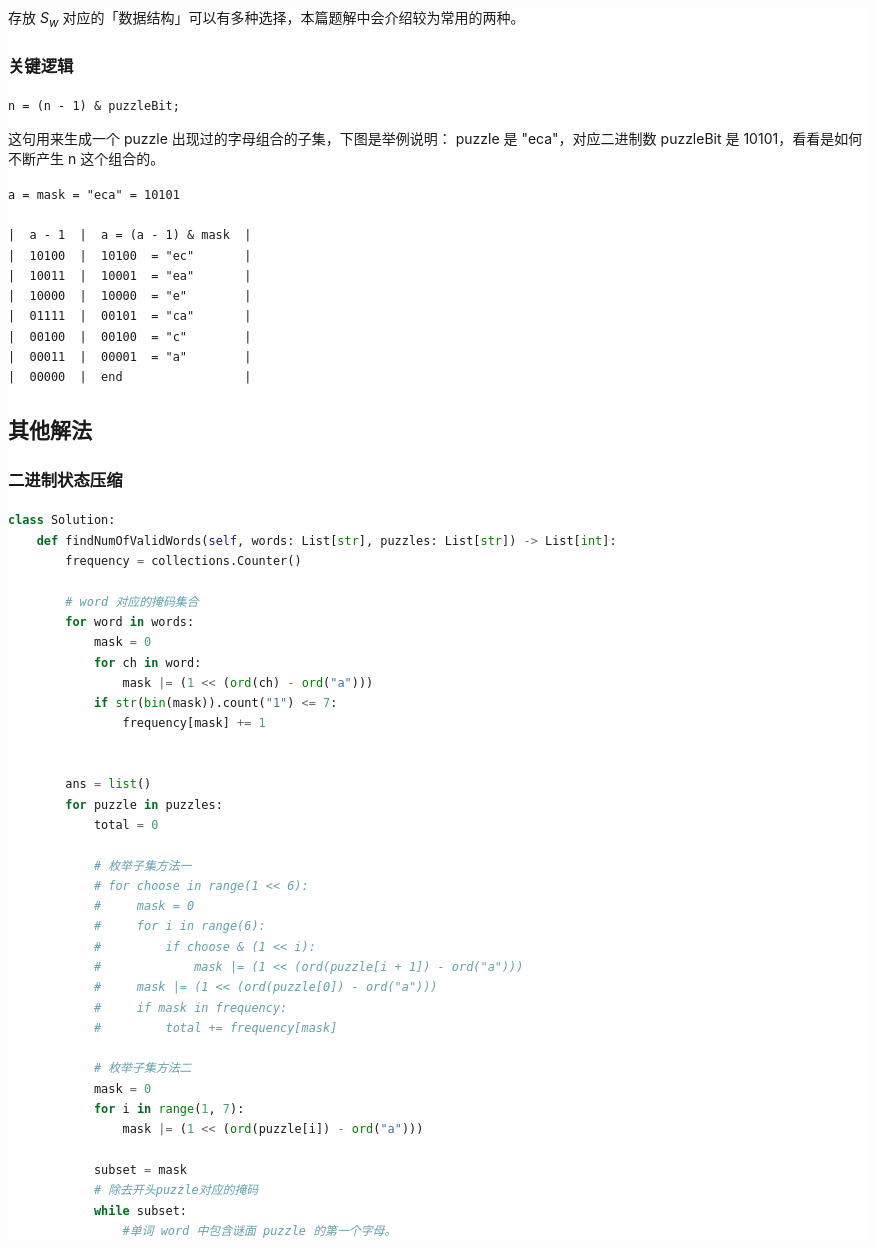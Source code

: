 
存放 $S_w$ 对应的「数据结构」可以有多种选择，本篇题解中会介绍较为常用的两种。

### 关键逻辑

```
n = (n - 1) & puzzleBit; 
```

这句用来生成一个 puzzle 出现过的字母组合的子集，下图是举例说明：
puzzle 是 "eca"，对应二进制数 puzzleBit 是 10101，看看是如何不断产生 n 这个组合的。

```
a = mask = "eca" = 10101

|  a - 1  |  a = (a - 1) & mask  |
|  10100  |  10100  = "ec"       |
|  10011  |  10001  = "ea"       |
|  10000  |  10000  = "e"        |
|  01111  |  00101  = "ca"       |
|  00100  |  00100  = "c"        |
|  00011  |  00001  = "a"        |
|  00000  |  end                 |
```

## 其他解法

### 二进制状态压缩

```python
class Solution:
    def findNumOfValidWords(self, words: List[str], puzzles: List[str]) -> List[int]:
        frequency = collections.Counter()

        # word 对应的掩码集合
        for word in words:
            mask = 0
            for ch in word:
                mask |= (1 << (ord(ch) - ord("a")))
            if str(bin(mask)).count("1") <= 7:
                frequency[mask] += 1
        
        
        ans = list()
        for puzzle in puzzles:
            total = 0

            # 枚举子集方法一
            # for choose in range(1 << 6):
            #     mask = 0
            #     for i in range(6):
            #         if choose & (1 << i):
            #             mask |= (1 << (ord(puzzle[i + 1]) - ord("a")))
            #     mask |= (1 << (ord(puzzle[0]) - ord("a")))
            #     if mask in frequency:
            #         total += frequency[mask]

            # 枚举子集方法二
            mask = 0
            for i in range(1, 7):
                mask |= (1 << (ord(puzzle[i]) - ord("a")))
            
            subset = mask
            # 除去开头puzzle对应的掩码
            while subset:
                #单词 word 中包含谜面 puzzle 的第一个字母。
```